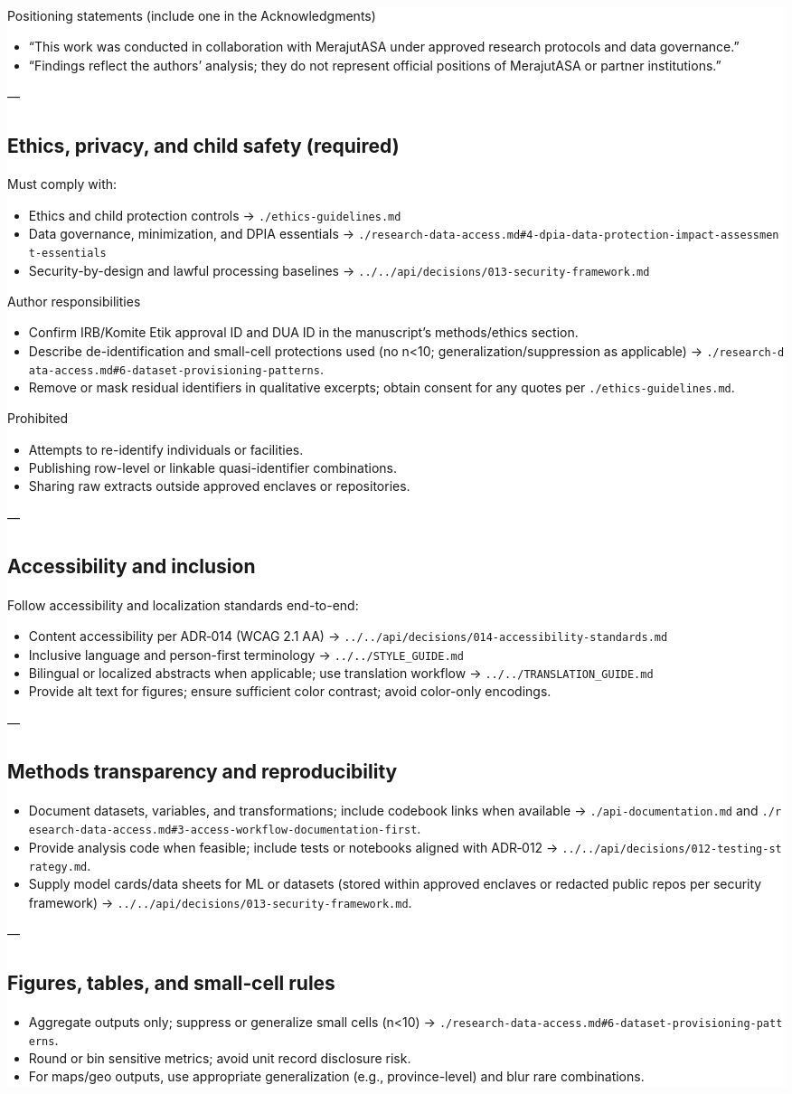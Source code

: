 Positioning statements (include one in the Acknowledgments)
- “This work was conducted in collaboration with MerajutASA under approved research protocols and data governance.”
- “Findings reflect the authors’ analysis; they do not represent official positions of MerajutASA or partner institutions.”

—

## Ethics, privacy, and child safety (required)
Must comply with:
- Ethics and child protection controls → `./ethics-guidelines.md`
- Data governance, minimization, and DPIA essentials → `./research-data-access.md#4-dpia-data-protection-impact-assessment-essentials`
- Security-by-design and lawful processing baselines → `../../api/decisions/013-security-framework.md`

Author responsibilities
- Confirm IRB/Komite Etik approval ID and DUA ID in the manuscript’s methods/ethics section.
- Describe de-identification and small-cell protections used (no n<10; generalization/suppression as applicable) → `./research-data-access.md#6-dataset-provisioning-patterns`.
- Remove or mask residual identifiers in qualitative excerpts; obtain consent for any quotes per `./ethics-guidelines.md`.

Prohibited
- Attempts to re-identify individuals or facilities.
- Publishing row-level or linkable quasi-identifier combinations.
- Sharing raw extracts outside approved enclaves or repositories.

—

## Accessibility and inclusion
Follow accessibility and localization standards end-to-end:
- Content accessibility per ADR‑014 (WCAG 2.1 AA) → `../../api/decisions/014-accessibility-standards.md`
- Inclusive language and person-first terminology → `../../STYLE_GUIDE.md`
- Bilingual or localized abstracts when applicable; use translation workflow → `../../TRANSLATION_GUIDE.md`
- Provide alt text for figures; ensure sufficient color contrast; avoid color-only encodings.

—

## Methods transparency and reproducibility
- Document datasets, variables, and transformations; include codebook links when available → `./api-documentation.md` and `./research-data-access.md#3-access-workflow-documentation-first`.
- Provide analysis code when feasible; include tests or notebooks aligned with ADR‑012 → `../../api/decisions/012-testing-strategy.md`.
- Supply model cards/data sheets for ML or datasets (stored within approved enclaves or redacted public repos per security framework) → `../../api/decisions/013-security-framework.md`.

—

## Figures, tables, and small‑cell rules
- Aggregate outputs only; suppress or generalize small cells (n<10) → `./research-data-access.md#6-dataset-provisioning-patterns`.
- Round or bin sensitive metrics; avoid unit record disclosure risk.
- For maps/geo outputs, use appropriate generalization (e.g., province-level) and blur rare combinations.
